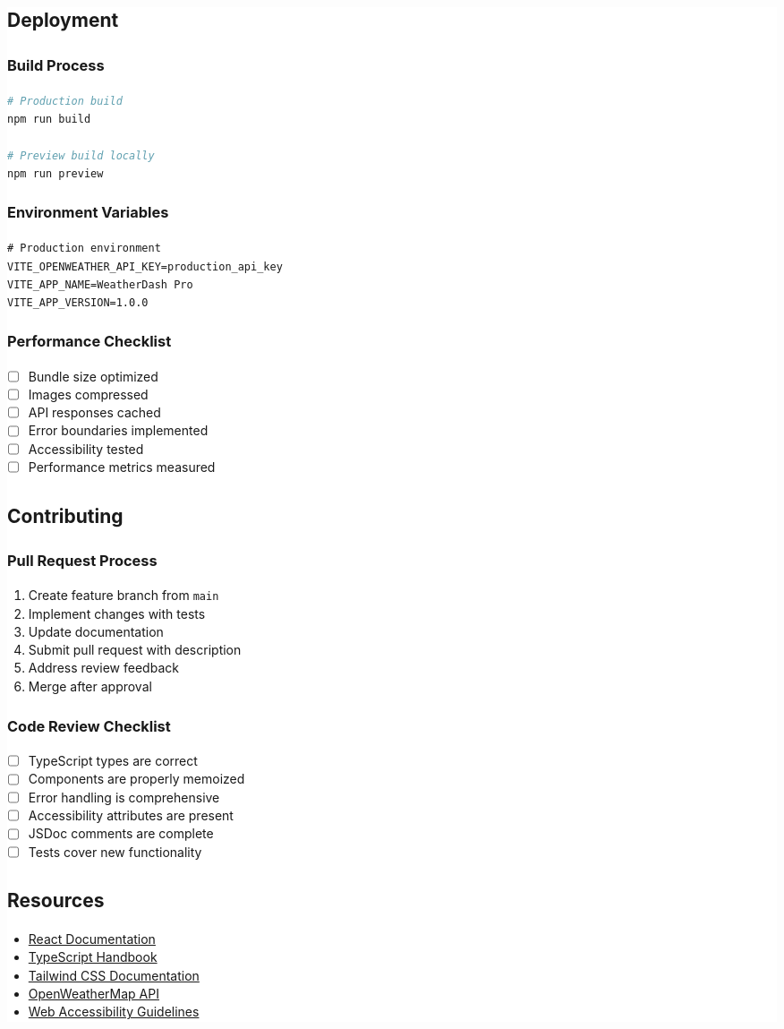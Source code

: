 ## Deployment

### Build Process

```bash
# Production build
npm run build

# Preview build locally
npm run preview
```

### Environment Variables

```env
# Production environment
VITE_OPENWEATHER_API_KEY=production_api_key
VITE_APP_NAME=WeatherDash Pro
VITE_APP_VERSION=1.0.0
```

### Performance Checklist

- [ ] Bundle size optimized
- [ ] Images compressed
- [ ] API responses cached
- [ ] Error boundaries implemented
- [ ] Accessibility tested
- [ ] Performance metrics measured

## Contributing

### Pull Request Process

1. Create feature branch from `main`
2. Implement changes with tests
3. Update documentation
4. Submit pull request with description
5. Address review feedback
6. Merge after approval

### Code Review Checklist

- [ ] TypeScript types are correct
- [ ] Components are properly memoized
- [ ] Error handling is comprehensive
- [ ] Accessibility attributes are present
- [ ] JSDoc comments are complete
- [ ] Tests cover new functionality

## Resources

- [React Documentation](https://react.dev/)
- [TypeScript Handbook](https://www.typescriptlang.org/docs/)
- [Tailwind CSS Documentation](https://tailwindcss.com/docs)
- [OpenWeatherMap API](https://openweathermap.org/api)
- [Web Accessibility Guidelines](https://www.w3.org/WAI/WCAG21/quickref/)
